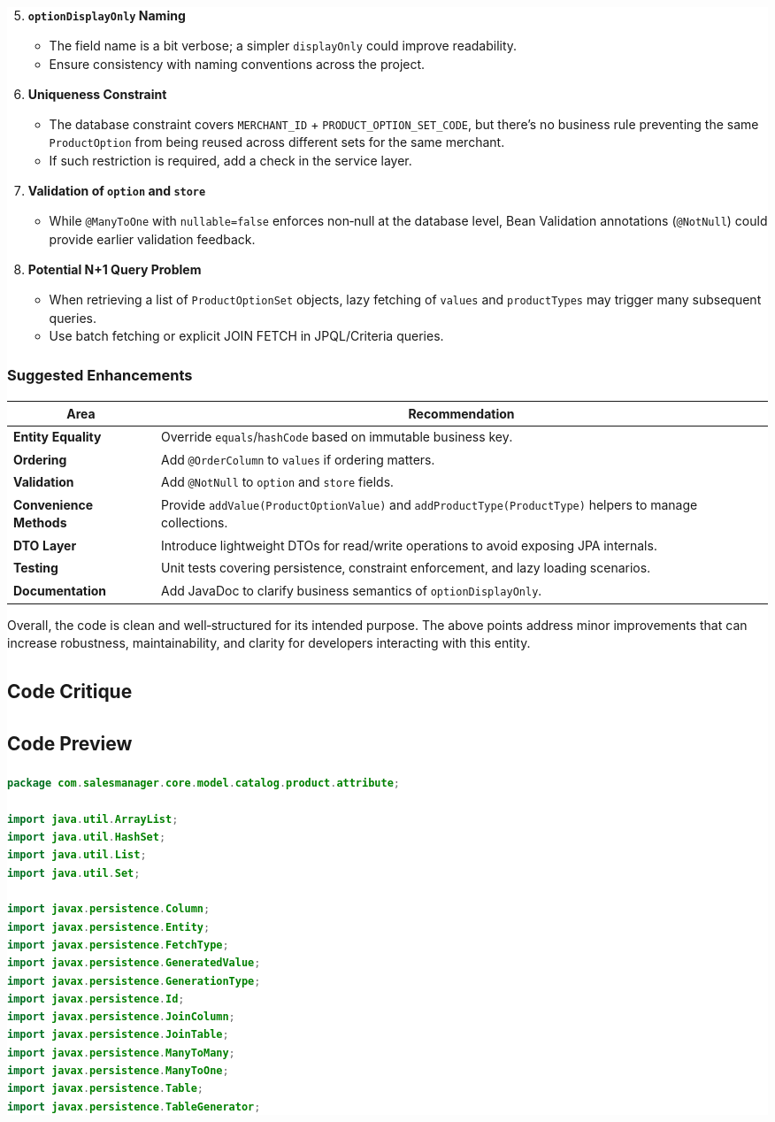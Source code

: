 5. **`optionDisplayOnly` Naming**  
   - The field name is a bit verbose; a simpler `displayOnly` could improve readability.  
   - Ensure consistency with naming conventions across the project.

6. **Uniqueness Constraint**  
   - The database constraint covers `MERCHANT_ID` + `PRODUCT_OPTION_SET_CODE`, but there’s no business rule preventing the same `ProductOption` from being reused across different sets for the same merchant.  
   - If such restriction is required, add a check in the service layer.

7. **Validation of `option` and `store`**  
   - While `@ManyToOne` with `nullable=false` enforces non‑null at the database level, Bean Validation annotations (`@NotNull`) could provide earlier validation feedback.

8. **Potential N+1 Query Problem**  
   - When retrieving a list of `ProductOptionSet` objects, lazy fetching of `values` and `productTypes` may trigger many subsequent queries.  
   - Use batch fetching or explicit JOIN FETCH in JPQL/Criteria queries.

### Suggested Enhancements  

| Area | Recommendation |
|------|----------------|
| **Entity Equality** | Override `equals`/`hashCode` based on immutable business key. |
| **Ordering** | Add `@OrderColumn` to `values` if ordering matters. |
| **Validation** | Add `@NotNull` to `option` and `store` fields. |
| **Convenience Methods** | Provide `addValue(ProductOptionValue)` and `addProductType(ProductType)` helpers to manage collections. |
| **DTO Layer** | Introduce lightweight DTOs for read/write operations to avoid exposing JPA internals. |
| **Testing** | Unit tests covering persistence, constraint enforcement, and lazy loading scenarios. |
| **Documentation** | Add JavaDoc to clarify business semantics of `optionDisplayOnly`. |

Overall, the code is clean and well‑structured for its intended purpose. The above points address minor improvements that can increase robustness, maintainability, and clarity for developers interacting with this entity.

## Code Critique



## Code Preview

```java
package com.salesmanager.core.model.catalog.product.attribute;

import java.util.ArrayList;
import java.util.HashSet;
import java.util.List;
import java.util.Set;

import javax.persistence.Column;
import javax.persistence.Entity;
import javax.persistence.FetchType;
import javax.persistence.GeneratedValue;
import javax.persistence.GenerationType;
import javax.persistence.Id;
import javax.persistence.JoinColumn;
import javax.persistence.JoinTable;
import javax.persistence.ManyToMany;
import javax.persistence.ManyToOne;
import javax.persistence.Table;
import javax.persistence.TableGenerator;
```